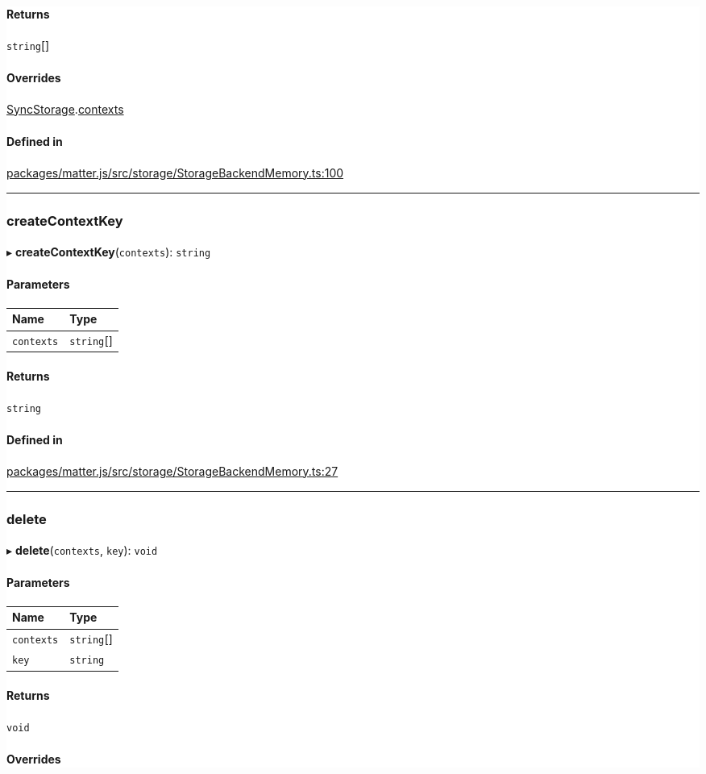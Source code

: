 #### Returns

`string`[]

#### Overrides

[SyncStorage](storage_export.SyncStorage.md).[contexts](storage_export.SyncStorage.md#contexts)

#### Defined in

[packages/matter.js/src/storage/StorageBackendMemory.ts:100](https://github.com/project-chip/matter.js/blob/2d9f2165d2672864fda3496a6d0d5f93597f82c6/packages/matter.js/src/storage/StorageBackendMemory.ts#L100)

___

### createContextKey

▸ **createContextKey**(`contexts`): `string`

#### Parameters

| Name | Type |
| :------ | :------ |
| `contexts` | `string`[] |

#### Returns

`string`

#### Defined in

[packages/matter.js/src/storage/StorageBackendMemory.ts:27](https://github.com/project-chip/matter.js/blob/2d9f2165d2672864fda3496a6d0d5f93597f82c6/packages/matter.js/src/storage/StorageBackendMemory.ts#L27)

___

### delete

▸ **delete**(`contexts`, `key`): `void`

#### Parameters

| Name | Type |
| :------ | :------ |
| `contexts` | `string`[] |
| `key` | `string` |

#### Returns

`void`

#### Overrides

